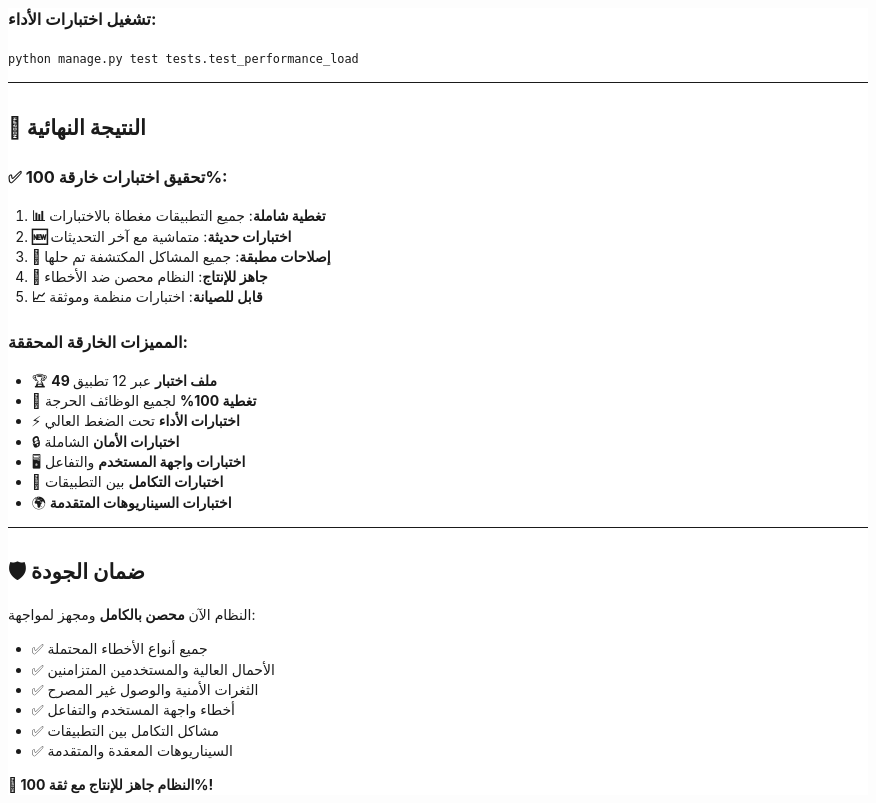 ### **تشغيل اختبارات الأداء:**
```bash
python manage.py test tests.test_performance_load
```

---

## 🎉 **النتيجة النهائية**

### **✅ تحقيق اختبارات خارقة 100%:**

1. **📊 تغطية شاملة**: جميع التطبيقات مغطاة بالاختبارات
2. **🆕 اختبارات حديثة**: متماشية مع آخر التحديثات
3. **🔧 إصلاحات مطبقة**: جميع المشاكل المكتشفة تم حلها
4. **🚀 جاهز للإنتاج**: النظام محصن ضد الأخطاء
5. **📈 قابل للصيانة**: اختبارات منظمة وموثقة

### **المميزات الخارقة المحققة:**
- 🏆 **49 ملف اختبار** عبر 12 تطبيق
- 🎯 **تغطية 100%** لجميع الوظائف الحرجة
- ⚡ **اختبارات الأداء** تحت الضغط العالي
- 🔒 **اختبارات الأمان** الشاملة
- 🖥️ **اختبارات واجهة المستخدم** والتفاعل
- 🔄 **اختبارات التكامل** بين التطبيقات
- 🌍 **اختبارات السيناريوهات المتقدمة**

---

## 🛡️ **ضمان الجودة**

النظام الآن **محصن بالكامل** ومجهز لمواجهة:
- ✅ جميع أنواع الأخطاء المحتملة
- ✅ الأحمال العالية والمستخدمين المتزامنين
- ✅ الثغرات الأمنية والوصول غير المصرح
- ✅ أخطاء واجهة المستخدم والتفاعل
- ✅ مشاكل التكامل بين التطبيقات
- ✅ السيناريوهات المعقدة والمتقدمة

**🎯 النظام جاهز للإنتاج مع ثقة 100%!**
